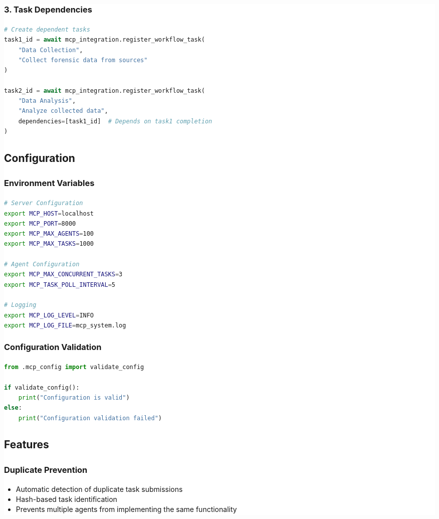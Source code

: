 ### 3. Task Dependencies

```python
# Create dependent tasks
task1_id = await mcp_integration.register_workflow_task(
    "Data Collection",
    "Collect forensic data from sources"
)

task2_id = await mcp_integration.register_workflow_task(
    "Data Analysis",
    "Analyze collected data",
    dependencies=[task1_id]  # Depends on task1 completion
)
```

## Configuration

### Environment Variables

```bash
# Server Configuration
export MCP_HOST=localhost
export MCP_PORT=8000
export MCP_MAX_AGENTS=100
export MCP_MAX_TASKS=1000

# Agent Configuration
export MCP_MAX_CONCURRENT_TASKS=3
export MCP_TASK_POLL_INTERVAL=5

# Logging
export MCP_LOG_LEVEL=INFO
export MCP_LOG_FILE=mcp_system.log
```

### Configuration Validation

```python
from .mcp_config import validate_config

if validate_config():
    print("Configuration is valid")
else:
    print("Configuration validation failed")
```

## Features

### Duplicate Prevention
- Automatic detection of duplicate task submissions
- Hash-based task identification
- Prevents multiple agents from implementing the same functionality
